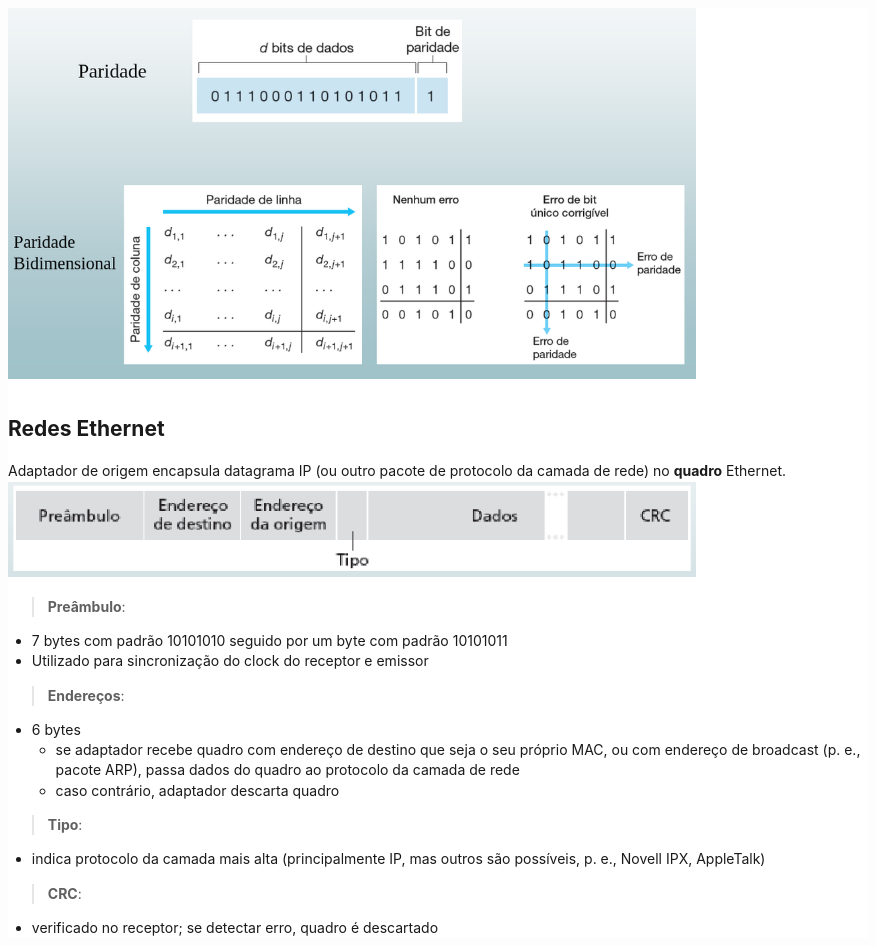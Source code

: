 <img src="../../Screenshots/parity.png" width="80%" height="80%" />

## Redes Ethernet
Adaptador de origem encapsula datagrama IP (ou outro pacote de protocolo da camada de rede) no **quadro** Ethernet.
<img src="../../Screenshots/ethernet datagram.png" width="80%" height="80%" />
>**Preâmbulo**: 
- 7 bytes com padrão 10101010 seguido por um byte com padrão 10101011
- Utilizado para sincronização do clock do receptor e emissor

>**Endereços**:
- 6 bytes 
	- se adaptador recebe quadro com endereço de destino que seja o seu próprio MAC, ou com endereço de broadcast (p. e., pacote ARP), passa dados do quadro ao protocolo da camada de rede
	- caso contrário, adaptador descarta quadro

>**Tipo**:
- indica protocolo da camada mais alta (principalmente IP, mas outros são possíveis, p. e., Novell IPX, AppleTalk)

>**CRC**: 
- verificado no receptor; se detectar erro, quadro é descartado
